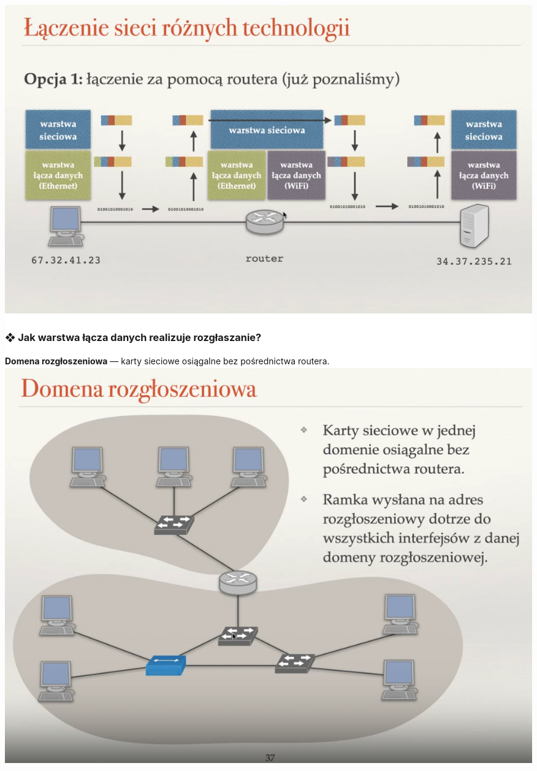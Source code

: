 ![](./Notes_files/Sieci_Komputerowe_--_Notatki/Wykład_5--_Niższe_warstwy/pasted_image007.png)

### ❖ Jak warstwa łącza danych realizuje rozgłaszanie?
**Domena rozgłoszeniowa** — karty sieciowe osiągalne bez pośrednictwa routera.
![](./Notes_files/Sieci_Komputerowe_--_Notatki/Wykład_5--_Niższe_warstwy/pasted_image009.png)
